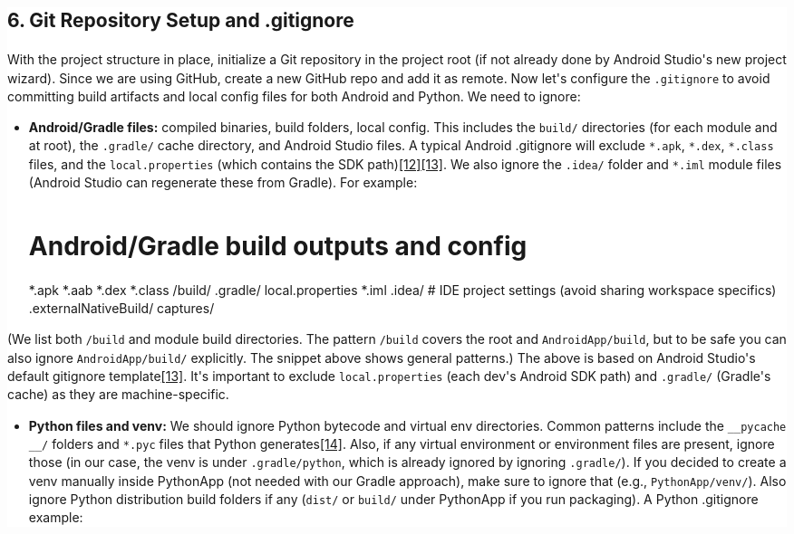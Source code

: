 ## 6. Git Repository Setup and .gitignore

With the project structure in place, initialize a Git repository in the
project root (if not already done by Android Studio's new project
wizard). Since we are using GitHub, create a new GitHub repo and add it
as remote. Now let's configure the `.gitignore` to avoid committing
build artifacts and local config files for both Android and Python. We
need to ignore:

- **Android/Gradle files:** compiled binaries, build folders, local
  config. This includes the `build/` directories (for each module and at
  root), the `.gradle/` cache directory, and Android Studio files. A
  typical Android .gitignore will exclude `*.apk`, `*.dex`, `*.class`
  files, and the `local.properties` (which contains the SDK
  path)[\[12\]](https://stackoverflow.com/questions/16736856/what-should-be-in-my-gitignore-for-an-android-studio-project#:~:text=,properties)[\[13\]](https://stackoverflow.com/questions/16736856/what-should-be-in-my-gitignore-for-an-android-studio-project#:~:text=,externalNativeBuild).
  We also ignore the `.idea/` folder and `*.iml` module files (Android
  Studio can regenerate these from Gradle). For example:



    # Android/Gradle build outputs and config
    *.apk
    *.aab
    *.dex
    *.class
    /build/
    .gradle/
    local.properties
    *.iml
    .idea/           # IDE project settings (avoid sharing workspace specifics)
    .externalNativeBuild/
    captures/

(We list both `/build` and module build directories. The pattern
`/build` covers the root and `AndroidApp/build`, but to be safe you can
also ignore `AndroidApp/build/` explicitly. The snippet above shows
general patterns.) The above is based on Android Studio's default
gitignore
template[\[13\]](https://stackoverflow.com/questions/16736856/what-should-be-in-my-gitignore-for-an-android-studio-project#:~:text=,externalNativeBuild).
It's important to exclude `local.properties` (each dev's Android SDK
path) and `.gradle/` (Gradle's cache) as they are machine-specific.

- **Python files and venv:** We should ignore Python bytecode and
  virtual env directories. Common patterns include the `__pycache__/`
  folders and `*.pyc` files that Python
  generates[\[14\]](https://www.pythoncentral.io/python-gitignore-clean-repository-management/#:~:text=%23%20Byte,py.class).
  Also, if any virtual environment or environment files are present,
  ignore those (in our case, the venv is under `.gradle/python`, which
  is already ignored by ignoring `.gradle/`). If you decided to create a
  venv manually inside PythonApp (not needed with our Gradle approach),
  make sure to ignore that (e.g., `PythonApp/venv/`). Also ignore Python
  distribution build folders if any (`dist/` or `build/` under PythonApp
  if you run packaging). A Python .gitignore example:
